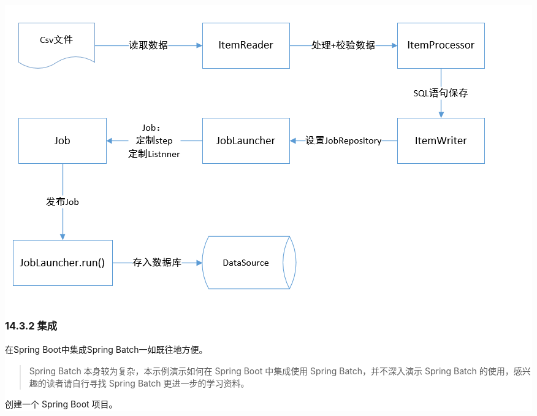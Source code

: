 ![img](./images/1352849-20190509145057653-369261159.png)

### 14.3.2 集成

在Spring Boot中集成Spring Batch一如既往地方便。

> Spring Batch 本身较为复杂，本示例演示如何在 Spring Boot 中集成使用 Spring Batch，并不深入演示 Spring Batch 的使用，感兴趣的读者请自行寻找 Spring Batch 更进一步的学习资料。

创建一个 Spring Boot 项目。
